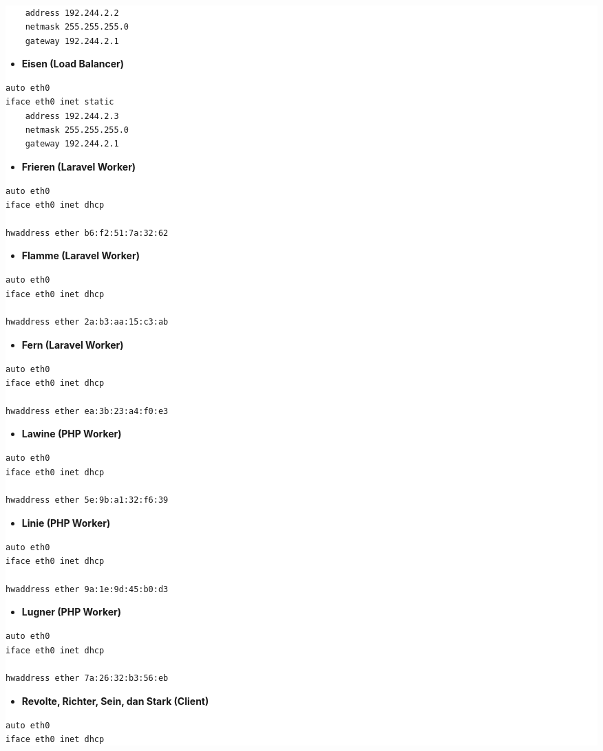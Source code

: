 ```
	address 192.244.2.2
	netmask 255.255.255.0
	gateway 192.244.2.1
```
- **Eisen (Load Balancer)**
```
auto eth0
iface eth0 inet static
	address 192.244.2.3
	netmask 255.255.255.0
	gateway 192.244.2.1
```
- **Frieren (Laravel Worker)**
```
auto eth0
iface eth0 inet dhcp

hwaddress ether b6:f2:51:7a:32:62
```
- **Flamme (Laravel Worker)**
```
auto eth0
iface eth0 inet dhcp

hwaddress ether 2a:b3:aa:15:c3:ab
```
- **Fern (Laravel Worker)**
```
auto eth0
iface eth0 inet dhcp

hwaddress ether ea:3b:23:a4:f0:e3
```
- **Lawine (PHP Worker)**
```
auto eth0
iface eth0 inet dhcp

hwaddress ether 5e:9b:a1:32:f6:39

```
- **Linie (PHP Worker)**
```
auto eth0
iface eth0 inet dhcp

hwaddress ether 9a:1e:9d:45:b0:d3
```
- **Lugner (PHP Worker)**
```
auto eth0
iface eth0 inet dhcp

hwaddress ether 7a:26:32:b3:56:eb
```
- **Revolte, Richter, Sein, dan Stark (Client)**
```
auto eth0
iface eth0 inet dhcp
```
